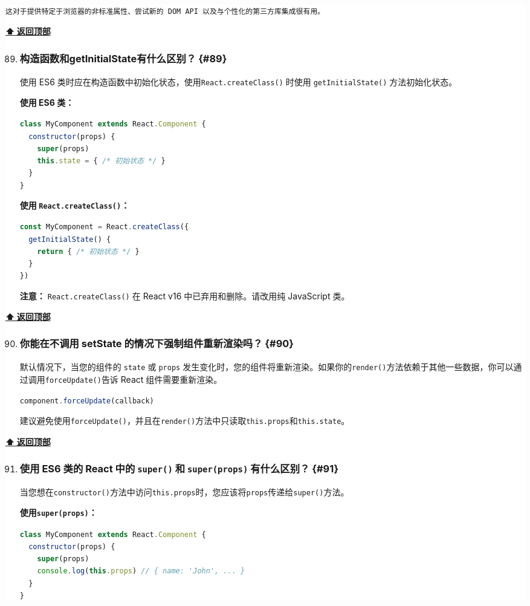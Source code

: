     这对于提供特定于浏览器的非标准属性、尝试新的 DOM API 以及与个性化的第三方库集成很有用。


   **[⬆ 返回顶部](#table-of-contents)**
    
89. ### 构造函数和getInitialState有什么区别？ {#89}

    使用 ES6 类时应在构造函数中初始化状态，使用`React.createClass()` 时使用 `getInitialState()` 方法初始化状态。

    **使用 ES6 类：**

    ```javascript
    class MyComponent extends React.Component {
      constructor(props) {
        super(props)
        this.state = { /* 初始状态 */ }
      }
    }
    ```

    **使用 `React.createClass()`：**

    ```javascript
    const MyComponent = React.createClass({
      getInitialState() {
        return { /* 初始状态 */ }
      }
    })
    ```

    **注意：** `React.createClass()` 在 React v16 中已弃用和删除。请改用纯 JavaScript 类。


   **[⬆ 返回顶部](#table-of-contents)**
    
90. ### 你能在不调用 setState 的情况下强制组件重新渲染吗？ {#90}

    默认情况下，当您的组件的 `state` 或 `props` 发生变化时，您的组件将重新渲染。如果你的`render()`方法依赖于其他一些数据，你可以通过调用`forceUpdate()`告诉 React 组件需要重新渲染。

    ```javascript
    component.forceUpdate(callback)
    ```

    建议避免使用`forceUpdate()`，并且在`render()`方法中只读取`this.props`和`this.state`。


   **[⬆ 返回顶部](#table-of-contents)**
    
91. ### 使用 ES6 类的 React 中的 `super()` 和 `super(props)` 有什么区别？ {#91}

    当您想在`constructor()`方法中访问`this.props`时，您应该将`props`传递给`super()`方法。

    **使用`super(props)`：**

    ```javascript
    class MyComponent extends React.Component {
      constructor(props) {
        super(props)
        console.log(this.props) // { name: 'John', ... }
      }
    }
    ```
